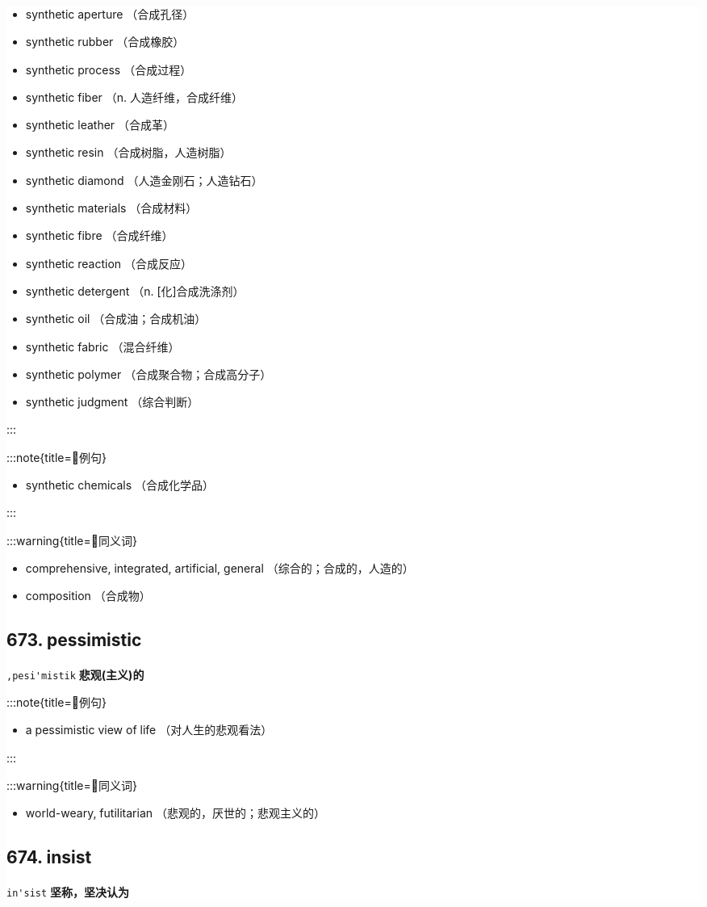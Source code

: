 - synthetic aperture （合成孔径）

- synthetic rubber （合成橡胶）

- synthetic process （合成过程）

- synthetic fiber （n. 人造纤维，合成纤维）

- synthetic leather （合成革）

- synthetic resin （合成树脂，人造树脂）

- synthetic diamond （人造金刚石；人造钻石）

- synthetic materials （合成材料）

- synthetic fibre （合成纤维）

- synthetic reaction （合成反应）

- synthetic detergent （n. [化]合成洗涤剂）

- synthetic oil （合成油；合成机油）

- synthetic fabric （混合纤维）

- synthetic polymer （合成聚合物；合成高分子）

- synthetic judgment （综合判断）

:::

:::note{title=🎤例句}

- synthetic chemicals （合成化学品）

:::

:::warning{title=🤔同义词}

- comprehensive, integrated, artificial, general （综合的；合成的，人造的）

- composition （合成物）


## 673. pessimistic

`,pesi'mistik`  **悲观(主义)的**

:::note{title=🎤例句}

- a pessimistic view of life （对人生的悲观看法）

:::

:::warning{title=🤔同义词}

- world-weary, futilitarian （悲观的，厌世的；悲观主义的）


## 674. insist

`in'sist`  **坚称，坚决认为**
